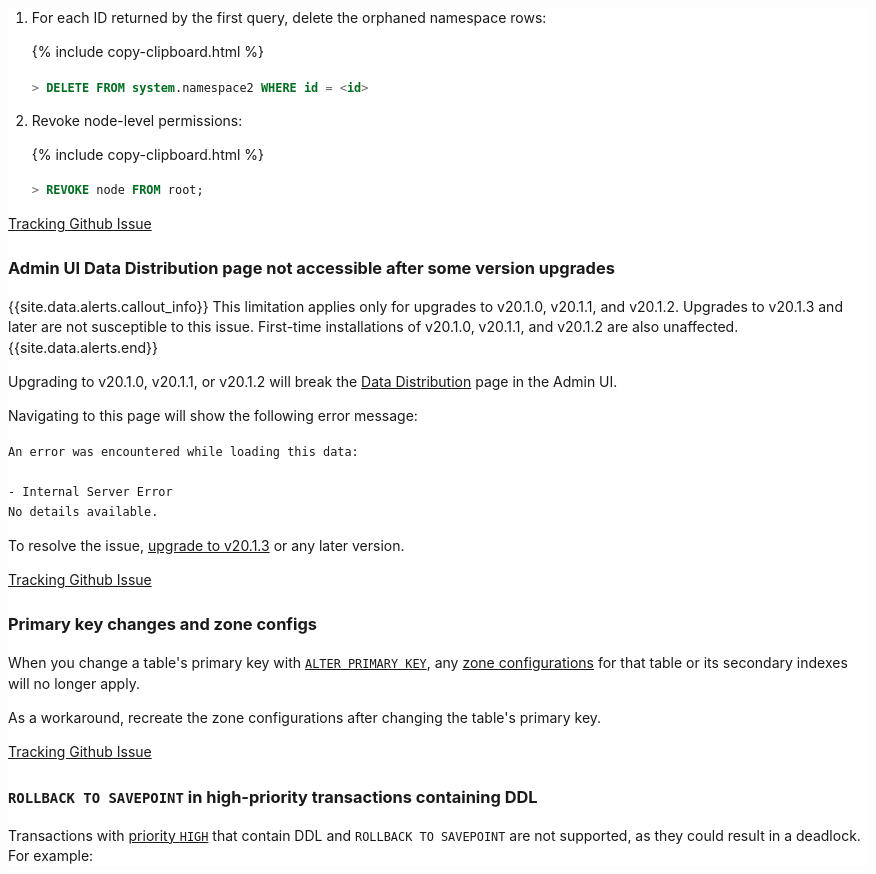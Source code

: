 1. For each ID returned by the first query, delete the orphaned namespace rows:

    {% include copy-clipboard.html %}
    ~~~ sql
    > DELETE FROM system.namespace2 WHERE id = <id>
    ~~~

1. Revoke node-level permissions:

    {% include copy-clipboard.html %}
    ~~~ sql
    > REVOKE node FROM root;
    ~~~

[Tracking Github Issue](https://github.com/cockroachdb/cockroach/issues/49092)

### Admin UI Data Distribution page not accessible after some version upgrades

{{site.data.alerts.callout_info}}
This limitation applies only for upgrades to v20.1.0, v20.1.1, and v20.1.2. Upgrades to v20.1.3 and later are not susceptible to this issue. First-time installations of v20.1.0, v20.1.1, and v20.1.2 are also unaffected.
{{site.data.alerts.end}}

Upgrading to v20.1.0, v20.1.1, or v20.1.2 will break the [Data Distribution](admin-ui-debug-pages.html) page in the Admin UI.

Navigating to this page will show the following error message:

```
An error was encountered while loading this data:

- Internal Server Error
No details available.
```

To resolve the issue, [upgrade to v20.1.3](upgrade-cockroach-version.html) or any later version.

[Tracking Github Issue](https://github.com/cockroachdb/cockroach/issues/49882)

### Primary key changes and zone configs

When you change a table's primary key with [`ALTER PRIMARY KEY`](alter-primary-key.html), any [zone configurations](configure-zone.html#create-a-replication-zone-for-a-table) for that table or its secondary indexes will no longer apply.

As a workaround, recreate the zone configurations after changing the table's primary key.

[Tracking Github Issue](https://github.com/cockroachdb/cockroach/issues/48254)

### `ROLLBACK TO SAVEPOINT` in high-priority transactions containing DDL

Transactions with [priority `HIGH`](transactions.html#transaction-priorities) that contain DDL and `ROLLBACK TO SAVEPOINT` are not supported, as they could result in a deadlock. For example:   
